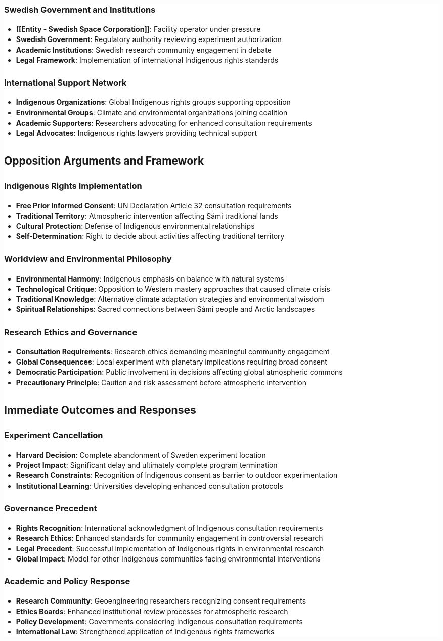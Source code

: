 ### Swedish Government and Institutions
- **[[Entity - Swedish Space Corporation]]**: Facility operator under pressure
- **Swedish Government**: Regulatory authority reviewing experiment authorization
- **Academic Institutions**: Swedish research community engagement in debate
- **Legal Framework**: Implementation of international Indigenous rights standards

### International Support Network
- **Indigenous Organizations**: Global Indigenous rights groups supporting opposition
- **Environmental Groups**: Climate and environmental organizations joining coalition
- **Academic Supporters**: Researchers advocating for enhanced consultation requirements
- **Legal Advocates**: Indigenous rights lawyers providing technical support

## Opposition Arguments and Framework

### Indigenous Rights Implementation
- **Free Prior Informed Consent**: UN Declaration Article 32 consultation requirements
- **Traditional Territory**: Atmospheric intervention affecting Sámi traditional lands
- **Cultural Protection**: Defense of Indigenous environmental relationships
- **Self-Determination**: Right to decide about activities affecting traditional territory

### Worldview and Environmental Philosophy
- **Environmental Harmony**: Indigenous emphasis on balance with natural systems
- **Technological Critique**: Opposition to Western mastery approaches that caused climate crisis
- **Traditional Knowledge**: Alternative climate adaptation strategies and environmental wisdom
- **Spiritual Relationships**: Sacred connections between Sámi people and Arctic landscapes

### Research Ethics and Governance
- **Consultation Requirements**: Research ethics demanding meaningful community engagement
- **Global Consequences**: Local experiment with planetary implications requiring broad consent
- **Democratic Participation**: Public involvement in decisions affecting global atmospheric commons
- **Precautionary Principle**: Caution and risk assessment before atmospheric intervention

## Immediate Outcomes and Responses

### Experiment Cancellation
- **Harvard Decision**: Complete abandonment of Sweden experiment location
- **Project Impact**: Significant delay and ultimately complete program termination
- **Research Constraints**: Recognition of Indigenous consent as barrier to outdoor experimentation
- **Institutional Learning**: Universities developing enhanced consultation protocols

### Governance Precedent
- **Rights Recognition**: International acknowledgment of Indigenous consultation requirements
- **Research Ethics**: Enhanced standards for community engagement in controversial research
- **Legal Precedent**: Successful implementation of Indigenous rights in environmental research
- **Global Impact**: Model for other Indigenous communities facing environmental interventions

### Academic and Policy Response
- **Research Community**: Geoengineering researchers recognizing consent requirements
- **Ethics Boards**: Enhanced institutional review processes for atmospheric research
- **Policy Development**: Governments considering Indigenous consultation requirements
- **International Law**: Strengthened application of Indigenous rights frameworks
